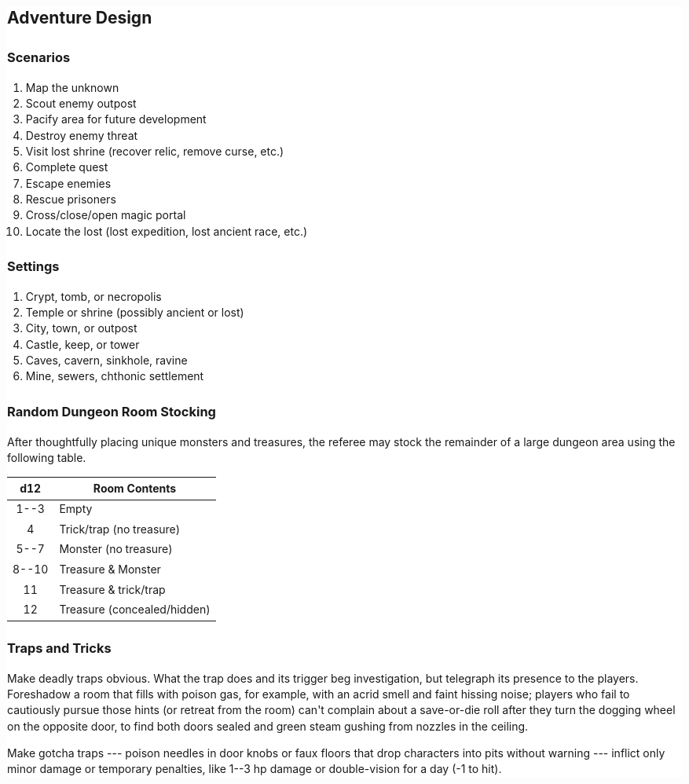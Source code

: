 ## Adventure Design ##

### Scenarios ###

1. Map the unknown
2. Scout enemy outpost
3. Pacify area for future development
4. Destroy enemy threat
5. Visit lost shrine (recover relic, remove curse, etc.)
6. Complete quest
7. Escape enemies
8. Rescue prisoners
9. Cross/close/open magic portal
10. Locate the lost (lost expedition, lost ancient race, etc.)

### Settings ###

1. Crypt, tomb, or necropolis
2. Temple or shrine (possibly ancient or lost)
3. City, town, or outpost
4. Castle, keep, or tower
5. Caves, cavern, sinkhole, ravine
6. Mine, sewers, chthonic settlement

### Random Dungeon Room Stocking ###

After thoughtfully placing unique monsters and treasures, the referee may stock the remainder of a large dungeon area using the following table.

d12   | Room Contents
:----:|--------------
1--3  | Empty
4     | Trick/trap (no treasure)
5--7  | Monster (no treasure)
8--10 | Treasure & Monster
11    | Treasure & trick/trap
12    | Treasure (concealed/hidden)

### Traps and Tricks ###

Make deadly traps obvious.
What the trap does and its trigger beg investigation, but telegraph its presence to the players.
Foreshadow a room that fills with poison gas, for example, with an acrid smell and faint hissing noise;
players who fail to cautiously pursue those hints (or retreat from the room) can't complain about a save-or-die roll after they turn the dogging wheel on the opposite door, to find both doors sealed and green steam gushing from nozzles in the ceiling.

Make gotcha traps --- poison needles in door knobs or faux floors that drop characters into pits without warning --- inflict only minor damage or temporary penalties, like 1--3 hp damage or double-vision for a day (-1 to hit).
